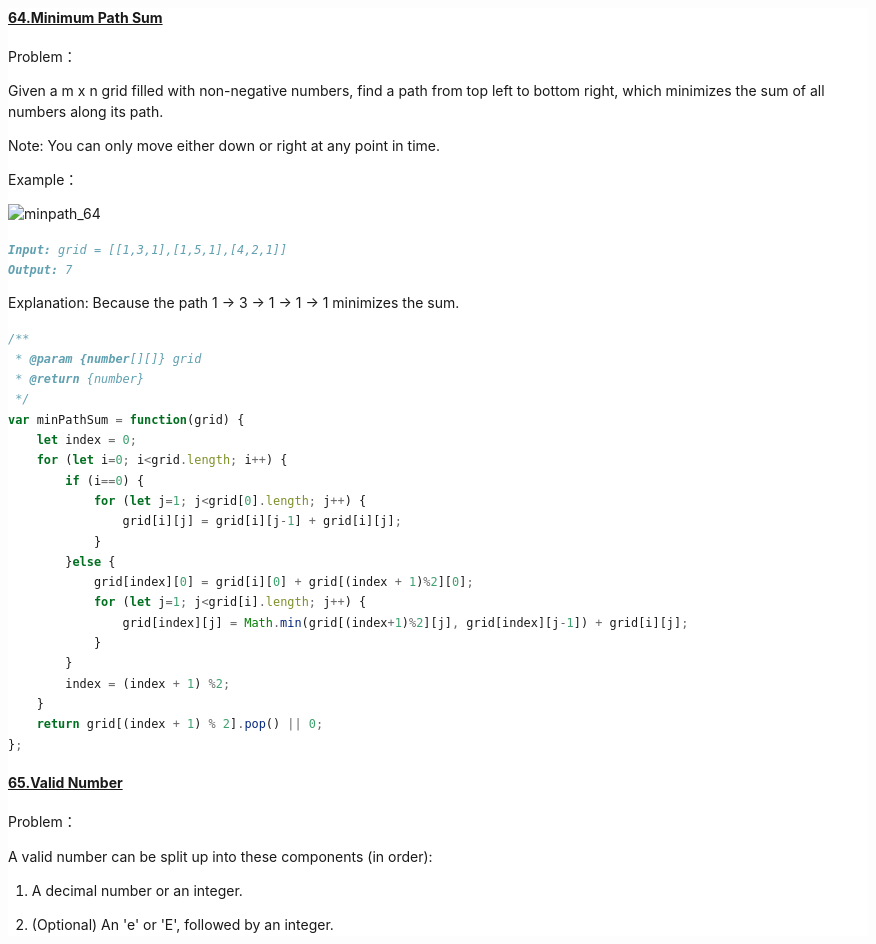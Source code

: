 #### **[64.Minimum Path Sum](https://leetcode-cn.com/problems/minimum-path-sum/)**

Problem：

Given a m x n grid filled with non-negative numbers, find a path from top left to bottom right, which minimizes the sum of all numbers along its path.

Note: You can only move either down or right at any point in time.

Example：

![minpath_64](https://github.com/xingwy/Hugging-Algorithm/blob/master/images/minpath_64.jpg)

```markdown
Input: grid = [[1,3,1],[1,5,1],[4,2,1]]
Output: 7
```

Explanation: Because the path 1 → 3 → 1 → 1 → 1 minimizes the sum.

```js
/**
 * @param {number[][]} grid
 * @return {number}
 */
var minPathSum = function(grid) {
    let index = 0;
    for (let i=0; i<grid.length; i++) {
        if (i==0) {
            for (let j=1; j<grid[0].length; j++) {
                grid[i][j] = grid[i][j-1] + grid[i][j];
            }
        }else {
            grid[index][0] = grid[i][0] + grid[(index + 1)%2][0];
            for (let j=1; j<grid[i].length; j++) {
                grid[index][j] = Math.min(grid[(index+1)%2][j], grid[index][j-1]) + grid[i][j];
            }
        }
        index = (index + 1) %2;
    }
    return grid[(index + 1) % 2].pop() || 0;
};
```

#### **[65.Valid Number](https://leetcode-cn.com/problems/valid-number/)**

Problem：

A valid number can be split up into these components (in order):

1. A decimal number or an integer.

2. (Optional) An 'e' or 'E', followed by an integer.

